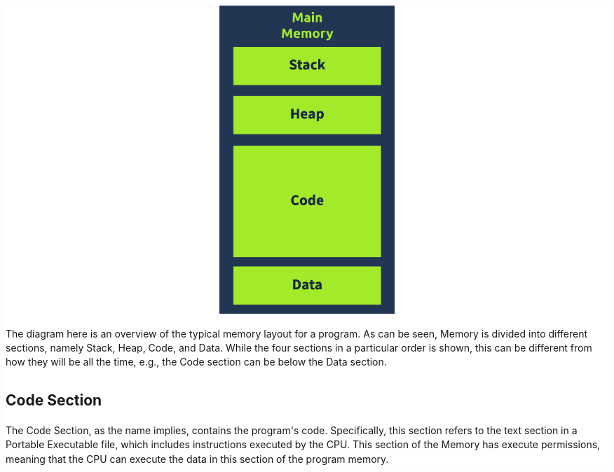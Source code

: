 <div align="center">
  <img src="../../../Images/x86-Architecture/Memory.png" width="250">
</div>

The diagram here is an overview of the typical memory layout for a program. As can be seen, Memory is divided into different sections, namely Stack, Heap, Code, and Data. While the four sections in a particular order is shown, this can be different from how they will be all the time, e.g., the Code section can be below the Data section.

## Code Section
The Code Section, as the name implies, contains the program's code. Specifically, this section refers to the text section in a Portable Executable file, which includes instructions executed by the CPU. This section of the Memory has execute permissions, meaning that the CPU can execute the data in this section of the program memory.
